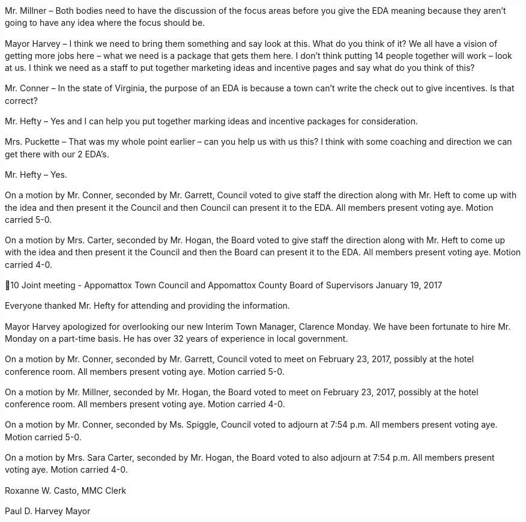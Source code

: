 Mr. Millner – Both bodies need to have the discussion of the focus areas before you give the
EDA meaning because they aren’t going to have any idea where the focus should be.

Mayor Harvey – I think we need to bring them something and say look at this.  What do you
think of it?  We all have a vision of getting more jobs here – what we need is a package that gets
them here.  I don’t think putting 14 people together will work – look at us.  I think we need as a
staff to put together marketing ideas and incentive pages and say what do you think of this?

Mr. Conner – In the state of Virginia, the purpose of an EDA is because a town can’t write the
check out to give incentives.  Is that correct?

Mr. Hefty – Yes and I can help you put together marking ideas and incentive packages for
consideration.

Mrs. Puckette – That was my whole point earlier – can you help us with us this?  I think with
some coaching and direction we can get there with our 2 EDA’s.

Mr. Hefty – Yes.

On a motion by Mr. Conner, seconded by Mr. Garrett, Council voted to give staff the direction
along with Mr. Heft to come up with the idea and then present it the Council and then Council
can present it to the EDA.  All members present voting aye.  Motion carried 5-0.

On a motion by Mrs. Carter, seconded by Mr. Hogan, the Board voted to give staff the direction
along with Mr. Heft to come up with the idea and then present it the Council and then the Board
can present it to the EDA.  All members present voting aye.  Motion carried 4-0.

10  Joint meeting - Appomattox Town Council and
Appomattox County Board of Supervisors
January 19, 2017

Everyone thanked Mr. Hefty for attending and providing the information.

Mayor Harvey apologized for overlooking our new Interim Town Manager, Clarence Monday.
We have been fortunate to hire Mr. Monday on a part-time basis.  He has over 32 years of
experience in local government.

On a motion by Mr. Conner, seconded by Mr. Garrett, Council voted to meet on February 23,
2017, possibly at the hotel conference room.  All members present voting aye.  Motion carried
5-0.

On a motion by Mr. Millner, seconded by Mr. Hogan, the Board voted to meet on February 23,
2017, possibly at the hotel conference room.  All members present voting aye.  Motion carried
4-0.

On a motion by Mr. Conner, seconded by Ms. Spiggle, Council voted to adjourn at 7:54 p.m. All
members present voting aye.  Motion carried 5-0.

On a motion by Mrs. Sara Carter, seconded by Mr. Hogan, the Board voted to also adjourn at
7:54 p.m.  All members present voting aye.  Motion carried 4-0.

Roxanne W. Casto, MMC
Clerk

Paul D. Harvey
Mayor

